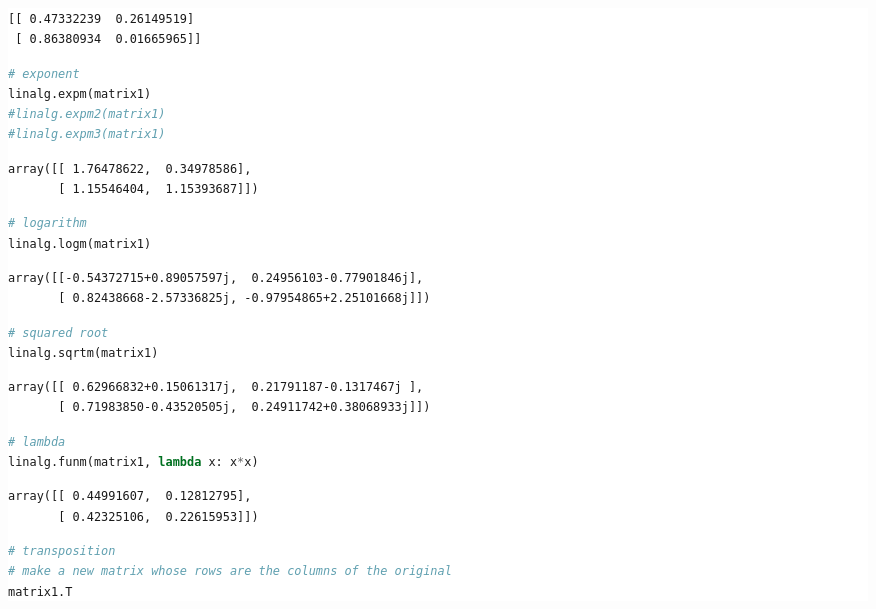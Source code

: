     [[ 0.47332239  0.26149519]
     [ 0.86380934  0.01665965]]



```python
# exponent
linalg.expm(matrix1)
#linalg.expm2(matrix1)
#linalg.expm3(matrix1)
```




    array([[ 1.76478622,  0.34978586],
           [ 1.15546404,  1.15393687]])




```python
# logarithm
linalg.logm(matrix1)
```




    array([[-0.54372715+0.89057597j,  0.24956103-0.77901846j],
           [ 0.82438668-2.57336825j, -0.97954865+2.25101668j]])




```python
# squared root
linalg.sqrtm(matrix1)
```




    array([[ 0.62966832+0.15061317j,  0.21791187-0.1317467j ],
           [ 0.71983850-0.43520505j,  0.24911742+0.38068933j]])




```python
# lambda
linalg.funm(matrix1, lambda x: x*x)
```




    array([[ 0.44991607,  0.12812795],
           [ 0.42325106,  0.22615953]])




```python
# transposition
# make a new matrix whose rows are the columns of the original
matrix1.T
```
